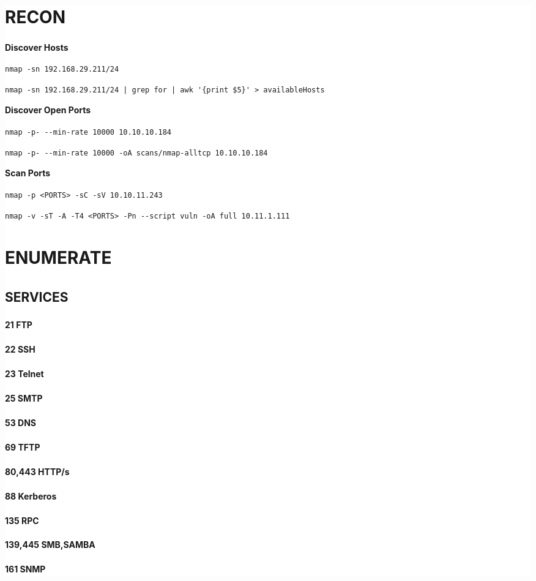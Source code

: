 # RECON

**Discover Hosts**
```
nmap -sn 192.168.29.211/24
```
```
nmap -sn 192.168.29.211/24 | grep for | awk '{print $5}' > availableHosts
```

**Discover Open Ports**
```
nmap -p- --min-rate 10000 10.10.10.184
```
```
nmap -p- --min-rate 10000 -oA scans/nmap-alltcp 10.10.10.184
```

**Scan Ports**
```
nmap -p <PORTS> -sC -sV 10.10.11.243
```
```
nmap -v -sT -A -T4 <PORTS> -Pn --script vuln -oA full 10.11.1.111
```

# ENUMERATE

## SERVICES

#### 21 FTP

#### 22 SSH

#### 23 Telnet

#### 25 SMTP

#### 53 DNS

#### 69 TFTP

#### 80,443 HTTP/s

#### 88 Kerberos

#### 135 RPC

#### 139,445 SMB,SAMBA

#### 161 SNMP

